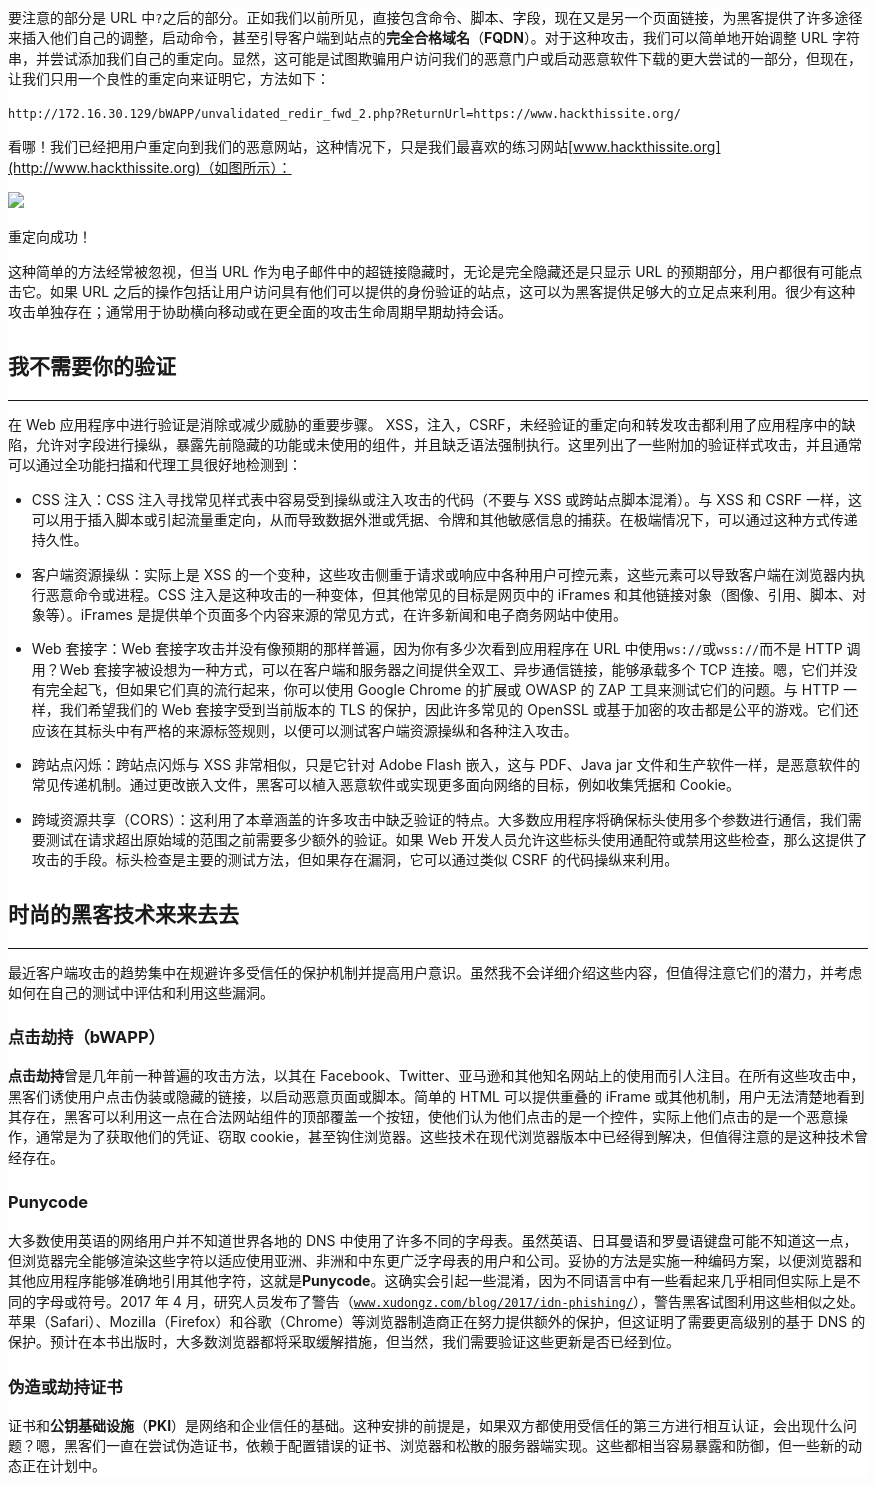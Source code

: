 要注意的部分是 URL 中`?`之后的部分。正如我们以前所见，直接包含命令、脚本、字段，现在又是另一个页面链接，为黑客提供了许多途径来插入他们自己的调整，启动命令，甚至引导客户端到站点的**完全合格域名**（**FQDN**）。对于这种攻击，我们可以简单地开始调整 URL 字符串，并尝试添加我们自己的重定向。显然，这可能是试图欺骗用户访问我们的恶意门户或启动恶意软件下载的更大尝试的一部分，但现在，让我们只用一个良性的重定向来证明它，方法如下：

```
http://172.16.30.129/bWAPP/unvalidated_redir_fwd_2.php?ReturnUrl=https://www.hackthissite.org/
```

看哪！我们已经把用户重定向到我们的恶意网站，这种情况下，只是我们最喜欢的练习网站[www.hackthissite.org](http://www.hackthissite.org)（如图所示）：

![](https://github.com/OpenDocCN/freelearn-kali-zh/raw/master/docs/ms-kali-web-pentest/img/B03918_10_17.png)

重定向成功！

这种简单的方法经常被忽视，但当 URL 作为电子邮件中的超链接隐藏时，无论是完全隐藏还是只显示 URL 的预期部分，用户都很有可能点击它。如果 URL 之后的操作包括让用户访问具有他们可以提供的身份验证的站点，这可以为黑客提供足够大的立足点来利用。很少有这种攻击单独存在；通常用于协助横向移动或在更全面的攻击生命周期早期劫持会话。

## 我不需要你的验证

* * *

在 Web 应用程序中进行验证是消除或减少威胁的重要步骤。 XSS，注入，CSRF，未经验证的重定向和转发攻击都利用了应用程序中的缺陷，允许对字段进行操纵，暴露先前隐藏的功能或未使用的组件，并且缺乏语法强制执行。这里列出了一些附加的验证样式攻击，并且通常可以通过全功能扫描和代理工具很好地检测到：

+   CSS 注入：CSS 注入寻找常见样式表中容易受到操纵或注入攻击的代码（不要与 XSS 或跨站点脚本混淆）。与 XSS 和 CSRF 一样，这可以用于插入脚本或引起流量重定向，从而导致数据外泄或凭据、令牌和其他敏感信息的捕获。在极端情况下，可以通过这种方式传递持久性。

+   客户端资源操纵：实际上是 XSS 的一个变种，这些攻击侧重于请求或响应中各种用户可控元素，这些元素可以导致客户端在浏览器内执行恶意命令或进程。CSS 注入是这种攻击的一种变体，但其他常见的目标是网页中的 iFrames 和其他链接对象（图像、引用、脚本、对象等）。iFrames 是提供单个页面多个内容来源的常见方式，在许多新闻和电子商务网站中使用。

+   Web 套接字：Web 套接字攻击并没有像预期的那样普遍，因为你有多少次看到应用程序在 URL 中使用`ws://`或`wss://`而不是 HTTP 调用？Web 套接字被设想为一种方式，可以在客户端和服务器之间提供全双工、异步通信链接，能够承载多个 TCP 连接。嗯，它们并没有完全起飞，但如果它们真的流行起来，你可以使用 Google Chrome 的扩展或 OWASP 的 ZAP 工具来测试它们的问题。与 HTTP 一样，我们希望我们的 Web 套接字受到当前版本的 TLS 的保护，因此许多常见的 OpenSSL 或基于加密的攻击都是公平的游戏。它们还应该在其标头中有严格的来源标签规则，以便可以测试客户端资源操纵和各种注入攻击。

+   跨站点闪烁：跨站点闪烁与 XSS 非常相似，只是它针对 Adobe Flash 嵌入，这与 PDF、Java jar 文件和生产软件一样，是恶意软件的常见传递机制。通过更改嵌入文件，黑客可以植入恶意软件或实现更多面向网络的目标，例如收集凭据和 Cookie。

+   跨域资源共享（CORS）：这利用了本章涵盖的许多攻击中缺乏验证的特点。大多数应用程序将确保标头使用多个参数进行通信，我们需要测试在请求超出原始域的范围之前需要多少额外的验证。如果 Web 开发人员允许这些标头使用通配符或禁用这些检查，那么这提供了攻击的手段。标头检查是主要的测试方法，但如果存在漏洞，它可以通过类似 CSRF 的代码操纵来利用。

## 时尚的黑客技术来来去去

* * *

最近客户端攻击的趋势集中在规避许多受信任的保护机制并提高用户意识。虽然我不会详细介绍这些内容，但值得注意它们的潜力，并考虑如何在自己的测试中评估和利用这些漏洞。

### 点击劫持（bWAPP）

**点击劫持**曾是几年前一种普遍的攻击方法，以其在 Facebook、Twitter、亚马逊和其他知名网站上的使用而引人注目。在所有这些攻击中，黑客们诱使用户点击伪装或隐藏的链接，以启动恶意页面或脚本。简单的 HTML 可以提供重叠的 iFrame 或其他机制，用户无法清楚地看到其存在，黑客可以利用这一点在合法网站组件的顶部覆盖一个按钮，使他们认为他们点击的是一个控件，实际上他们点击的是一个恶意操作，通常是为了获取他们的凭证、窃取 cookie，甚至钩住浏览器。这些技术在现代浏览器版本中已经得到解决，但值得注意的是这种技术曾经存在。

### Punycode

大多数使用英语的网络用户并不知道世界各地的 DNS 中使用了许多不同的字母表。虽然英语、日耳曼语和罗曼语键盘可能不知道这一点，但浏览器完全能够渲染这些字符以适应使用亚洲、非洲和中东更广泛字母表的用户和公司。妥协的方法是实施一种编码方案，以便浏览器和其他应用程序能够准确地引用其他字符，这就是**Punycode**。这确实会引起一些混淆，因为不同语言中有一些看起来几乎相同但实际上是不同的字母或符号。2017 年 4 月，研究人员发布了警告（[`www.xudongz.com/blog/2017/idn-phishing/`](https://www.xudongz.com/blog/2017/idn-phishing/)），警告黑客试图利用这些相似之处。苹果（Safari）、Mozilla（Firefox）和谷歌（Chrome）等浏览器制造商正在努力提供额外的保护，但这证明了需要更高级别的基于 DNS 的保护。预计在本书出版时，大多数浏览器都将采取缓解措施，但当然，我们需要验证这些更新是否已经到位。

### 伪造或劫持证书

证书和**公钥基础设施**（**PKI**）是网络和企业信任的基础。这种安排的前提是，如果双方都使用受信任的第三方进行相互认证，会出现什么问题？嗯，黑客们一直在尝试伪造证书，依赖于配置错误的证书、浏览器和松散的服务器端实现。这些都相当容易暴露和防御，但一些新的动态正在计划中。

